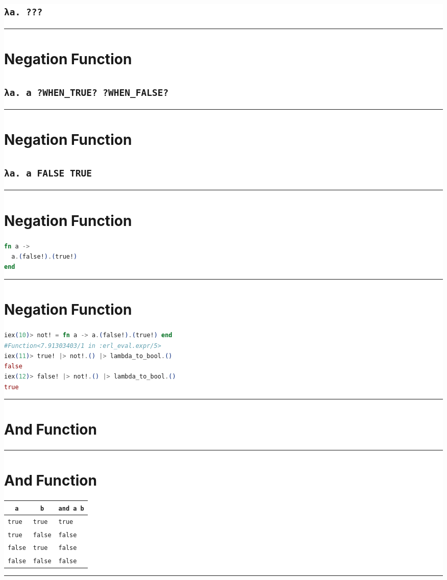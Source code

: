 ## `λa. ???`

---

# Negation Function

## `λa. a ?WHEN_TRUE? ?WHEN_FALSE?`

---

# Negation Function

## `λa. a FALSE TRUE`

---

# Negation Function

```elixir
fn a ->
  a.(false!).(true!)
end
```

---

# Negation Function

```elixir
iex(10)> not! = fn a -> a.(false!).(true!) end
#Function<7.91303403/1 in :erl_eval.expr/5>
iex(11)> true! |> not!.() |> lambda_to_bool.()
false
iex(12)> false! |> not!.() |> lambda_to_bool.()
true
```
---

# And Function

---

# And Function

| `a` | `b` | `and a b` |
| --- | --- | --- |
| `true` | `true` | `true` |
| `true` | `false` | `false` |
| `false` | `true` | `false` |
| `false` | `false` | `false` |

---